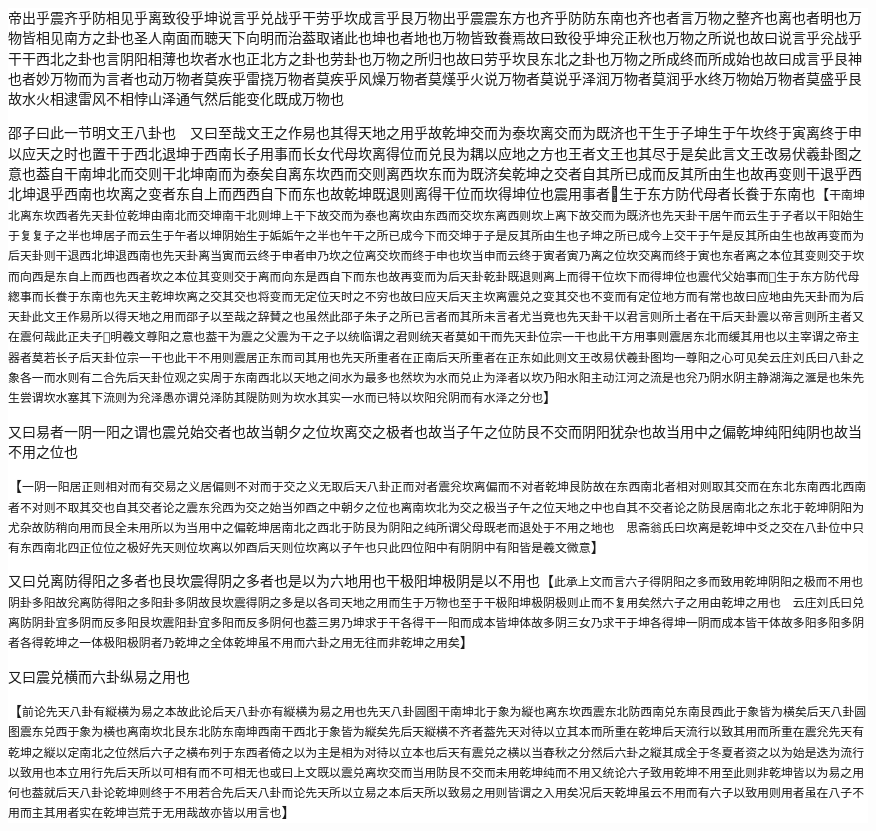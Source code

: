 帝出乎震齐乎防相见乎离致役乎坤说言乎兑战乎干劳乎坎成言乎艮万物出乎震震东方也齐乎防防东南也齐也者言万物之整齐也离也者明也万物皆相见南方之卦也圣人南面而聴天下向明而治葢取诸此也坤也者地也万物皆致飬焉故曰致役乎坤兊正秋也万物之所说也故曰说言乎兊战乎干干西北之卦也言阴阳相薄也坎者水也正北方之卦也劳卦也万物之所归也故曰劳乎坎艮东北之卦也万物之所成终而所成始也故曰成言乎艮神也者妙万物而为言者也动万物者莫疾乎雷挠万物者莫疾乎风燥万物者莫熯乎火说万物者莫说乎泽润万物者莫润乎水终万物始万物者莫盛乎艮故水火相逮雷风不相悖山泽通气然后能变化既成万物也  

邵子曰此一节明文王八卦也　又曰至哉文王之作易也其得天地之用乎故乾坤交而为泰坎离交而为既济也干生于子坤生于午坎终于寅离终于申以应天之时也置干于西北退坤于西南长子用事而长女代母坎离得位而兑艮为耦以应地之方也王者文王也其尽于是矣此言文王改易伏羲卦图之意也葢自干南坤北而交则干北坤南而为泰矣自离东坎西而交则离西坎东而为既济矣乾坤之交者自其所已成而反其所由生也故再变则干退乎西北坤退乎西南也坎离之变者东自上而西西自下而东也故乾坤既退则离得干位而坎得坤位也震用事者生于东方防代母者长飬于东南也【`干南坤北离东坎西者先天卦位乾坤由南北而交坤南干北则坤上干下故交而为泰也离坎由东西而交坎东离西则坎上离下故交而为既济也先天卦干居午而云生于子者以干阳始生于复复子之半也坤居子而云生于午者以坤阴始生于姤姤午之半也午干之所已成今下而交坤于子是反其所由生也子坤之所已成今上交干于午是反其所由生也故再变而为后天卦则干退西北坤退西南也先天卦离当寅而云终于申者申乃坎之位离交坎而终于申也坎当申而云终于寅者寅乃离之位坎交离而终于寅也东者离之本位其变则交于坎而向西是东自上而西也西者坎之本位其变则交于离而向东是西自下而东也故再变而为后天卦乾卦既退则离上而得干位坎下而得坤位也震代父始事而生于东方防代母緫事而长飬于东南也先天主乾坤坎离之交其交也将变而无定位天时之不穷也故曰应天后天主坎离震兑之变其交也不变而有定位地方而有常也故曰应地由先天卦而为后天卦此文王作易所以得天地之用而邵子以至哉之辞賛之也虽然此邵子朱子之所已言者而其所未言者尤当竟也先天卦干以君言则所土者在干后天卦震以帝言则所主者又在震何哉此正夫子明羲文尊阳之意也葢干为震之父震为干之子以统临谓之君则统天者莫如干而先天卦位宗一干也此干方用事则震居东北而缓其用也以主宰谓之帝主器者莫若长子后天卦位宗一干也此干不用则震居正东而司其用也先天所重者在正南后天所重者在正东如此则文王改易伏羲卦图均一尊阳之心可见矣云庄刘氏曰八卦之象各一而水则有二合先后天卦位观之实周于东南西北以天地之间水为最多也然坎为水而兑止为泽者以坎乃阳水阳主动江河之流是也兊乃阴水阴主静湖海之滙是也朱先生尝谓坎水塞其下流则为兊泽愚亦谓兑泽防其隄防则为坎水其实一水而已特以坎阳兊阴而有水泽之分也`】  

又曰易者一阴一阳之谓也震兑始交者也故当朝夕之位坎离交之极者也故当子午之位防艮不交而阴阳犹杂也故当用中之偏乾坤纯阳纯阴也故当不用之位也  

【`一阴一阳居正则相对而有交易之义居偏则不对而于交之义无取后天八卦正而对者震兊坎离偏而不对者乾坤艮防故在东西南北者相对则取其交而在东北东南西北西南者不对则不取其交也自其交者论之震东兊西为交之始当夘酉之中朝夕之位也离南坎北为交之极当子午之位天地之中也自其不交者论之防艮居南北之东北于乾坤阴阳为尤杂故防稍向用而艮全未用所以为当用中之偏乾坤居南北之西北于防艮为阴阳之纯所谓父母既老而退处于不用之地也　思斋翁氏曰坎离是乾坤中爻之交在八卦位中只有东西南北四正位位之极好先天则位坎离以夘酉后天则位坎离以子午也只此四位阳中有阴阴中有阳皆是羲文微意`】  

又曰兑离防得阳之多者也艮坎震得阴之多者也是以为六地用也干极阳坤极阴是以不用也【`此承上文而言六子得阴阳之多而致用乾坤阴阳之极而不用也阴卦多阳故兊离防得阳之多阳卦多阴故艮坎震得阴之多是以各司天地之用而生于万物也至于干极阳坤极阴极则止而不复用矣然六子之用由乾坤之用也　云庄刘氏曰兑离防阴卦宜多阴而反多阳艮坎震阳卦宜多阳而反多阴何也葢三男乃坤求于干各得干一阳而成本皆坤体故多阴三女乃求干于坤各得坤一阴而成本皆干体故多阳多阳多阴者各得乾坤之一体极阳极阴者乃乾坤之全体乾坤虽不用而六卦之用无往而非乾坤之用矣`】  

又曰震兑横而六卦纵易之用也  

【`前论先天八卦有縦横为易之本故此论后天八卦亦有縦横为易之用也先天八卦圆图干南坤北于象为縦也离东坎西震东北防西南兑东南艮西此于象皆为横矣后天八卦圆图震东兑西于象为横也离南坎北艮东北防东南坤西南干西北于象皆为縦矣先后天縦横不齐者葢先天对待以立其本而所重在乾坤后天流行以致其用而所重在震兊先天有乾坤之縦以定南北之位然后六子之横布列于东西者倚之以为主是相为对待以立本也后天有震兑之横以当春秋之分然后六卦之縦其成全于冬夏者资之以为始是迭为流行以致用也本立用行先后天所以可相有而不可相无也或曰上文既以震兑离坎交而当用防艮不交而未用乾坤纯而不用又统论六子致用乾坤不用至此则非乾坤皆以为易之用何也葢就后天八卦论乾坤则终于不用若合先后天八卦而论先天所以立易之本后天所以致易之用则皆谓之入用矣况后天乾坤虽云不用而有六子以致用则用者虽在八子不用而主其用者实在乾坤岂荒于无用哉故亦皆以用言也`】  

